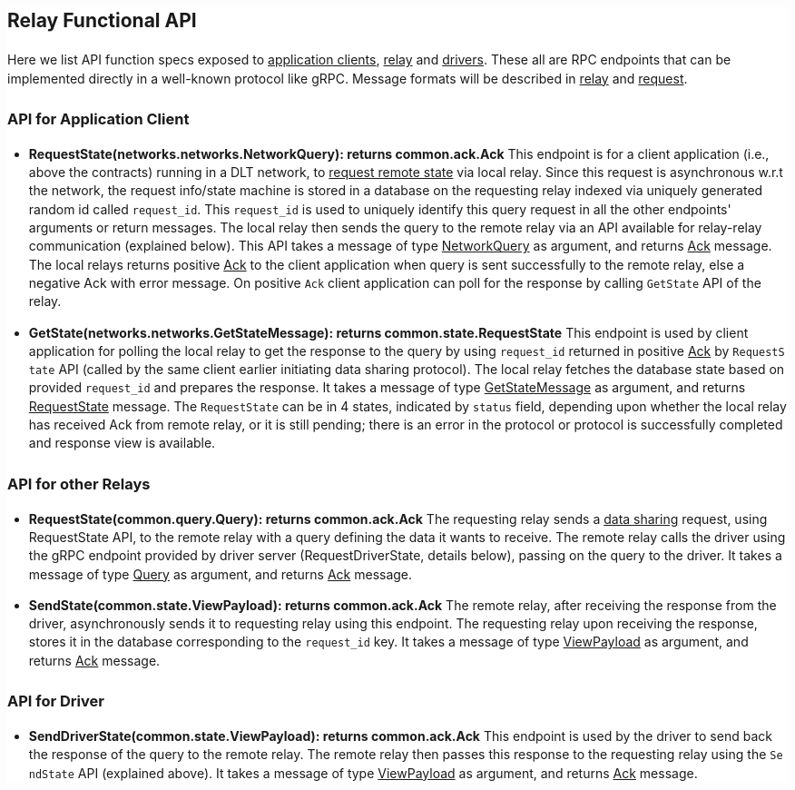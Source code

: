 ## Relay Functional API

Here we list API function specs exposed to [application clients](#api-for-application-client), [relay](#api-for-other-relays) and [drivers](#api-for-driver). These all are RPC endpoints that can be implemented directly in a well-known protocol like gRPC. Message formats will be described in [relay](../../formats/communication/relay.md) and [request](../../formats/views/request.md).

### API for Application Client

- **RequestState(networks.networks.NetworkQuery): returns common.ack.Ack**
    This endpoint is for a client application (i.e., above the contracts) running in a DLT network, to [request remote state](../../protocols/data-sharing/generic.md) via local relay. Since this request is asynchronous w.r.t the network, the request info/state machine is stored in a database on the requesting relay indexed via uniquely generated random id called `request_id`. This `request_id` is used to uniquely identify this query request in all the other endpoints' arguments or return messages. The local relay then sends the query to the remote relay via an API available for relay-relay communication (explained below).  This API takes a message of type [NetworkQuery](../../formats/communication/relay.md#networkquery) as argument, and returns [Ack](../../formats/views/request.md#ack) message. The local relays returns positive [Ack](../../formats/views/request.md#ack) to the client application when query is sent successfully to the remote relay, else a negative Ack with error message. On positive `Ack` client application can poll for the response by calling `GetState` API of the relay.
    
- **GetState(networks.networks.GetStateMessage): returns common.state.RequestState**
    This endpoint is used by client application for polling the local relay to get the response to the query by using `request_id` returned in positive [Ack](../../formats/views/request.md#ack) by `RequestState` API (called by the same client earlier initiating data sharing protocol). The local relay fetches the database state based on provided `request_id` and prepares the response. It takes a message of type [GetStateMessage](../../formats/communication/relay.md#getstatemessage) as argument, and returns [RequestState](../../formats/views/request.md#requeststate) message. The `RequestState` can be in 4 states, indicated by `status` field, depending upon whether the local relay has received Ack from remote relay, or it is still pending; there is an error in the protocol or protocol is successfully completed and response view is available.

### API for other Relays

- **RequestState(common.query.Query): returns common.ack.Ack**
    The requesting relay sends a [data sharing](../../protocols/data-sharing/generic.md) request, using RequestState API, to the remote relay with a query defining the data it wants to receive. The remote relay calls the driver using the gRPC endpoint provided by driver server (RequestDriverState, details below), passing on the query to the driver. It takes a message of type [Query](../../formats/views/request.md#query) as argument, and returns [Ack](../../formats/views/request.md#ack) message.

- **SendState(common.state.ViewPayload): returns common.ack.Ack**
    The remote relay, after receiving the response from the driver, asynchronously sends it to requesting relay using this endpoint. The requesting relay upon receiving the response, stores it in the database corresponding to the `request_id` key. It takes a message of type [ViewPayload](../../formats/views/request.md#viewpayload) as argument, and returns [Ack](../../formats/views/request.md#ack) message.

### API for Driver

- **SendDriverState(common.state.ViewPayload): returns common.ack.Ack**
    This endpoint is used by the driver to send back the response of the query to the remote relay. The remote relay then passes this response to the requesting relay using the `SendState` API (explained above). It takes a message of type [ViewPayload](../../formats/views/request.md#viewpayload) as argument, and returns [Ack](../../formats/views/request.md#ack) message.
